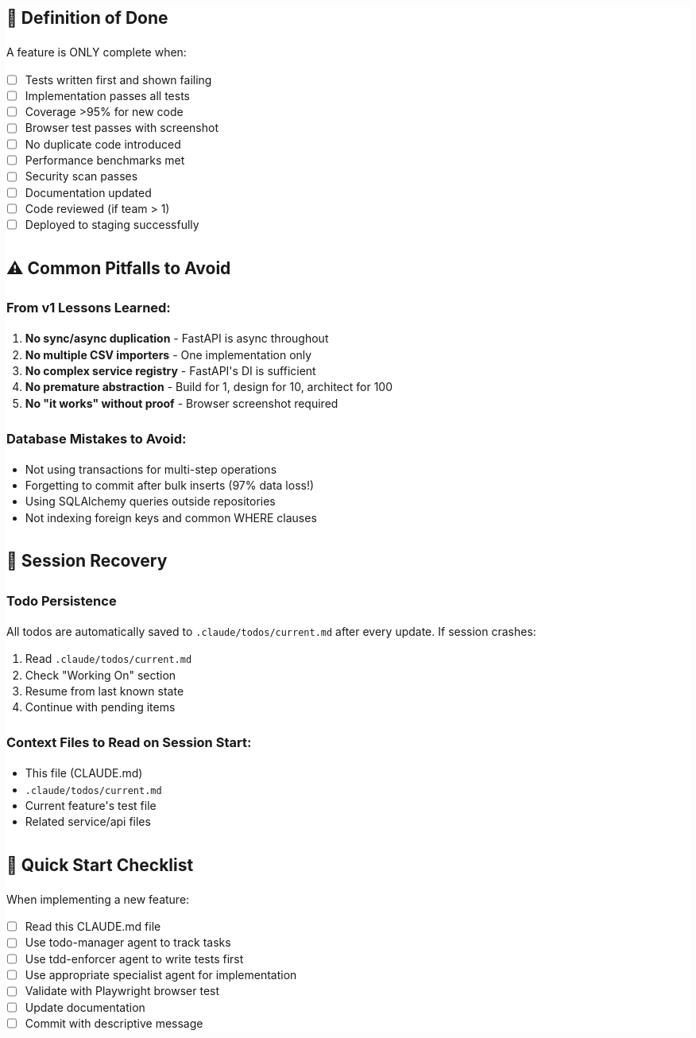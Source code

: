 ## 🎯 Definition of Done

A feature is ONLY complete when:
- [ ] Tests written first and shown failing
- [ ] Implementation passes all tests
- [ ] Coverage >95% for new code
- [ ] Browser test passes with screenshot
- [ ] No duplicate code introduced
- [ ] Performance benchmarks met
- [ ] Security scan passes
- [ ] Documentation updated
- [ ] Code reviewed (if team > 1)
- [ ] Deployed to staging successfully

## ⚠️ Common Pitfalls to Avoid

### From v1 Lessons Learned:
1. **No sync/async duplication** - FastAPI is async throughout
2. **No multiple CSV importers** - One implementation only
3. **No complex service registry** - FastAPI's DI is sufficient
4. **No premature abstraction** - Build for 1, design for 10, architect for 100
5. **No "it works" without proof** - Browser screenshot required

### Database Mistakes to Avoid:
- Not using transactions for multi-step operations
- Forgetting to commit after bulk inserts (97% data loss!)
- Using SQLAlchemy queries outside repositories
- Not indexing foreign keys and common WHERE clauses

## 🔄 Session Recovery

### Todo Persistence
All todos are automatically saved to `.claude/todos/current.md` after every update. If session crashes:
1. Read `.claude/todos/current.md`
2. Check "Working On" section
3. Resume from last known state
4. Continue with pending items

### Context Files to Read on Session Start:
- This file (CLAUDE.md)
- `.claude/todos/current.md`
- Current feature's test file
- Related service/api files

## 🏁 Quick Start Checklist

When implementing a new feature:
- [ ] Read this CLAUDE.md file
- [ ] Use todo-manager agent to track tasks
- [ ] Use tdd-enforcer agent to write tests first
- [ ] Use appropriate specialist agent for implementation
- [ ] Validate with Playwright browser test
- [ ] Update documentation
- [ ] Commit with descriptive message
